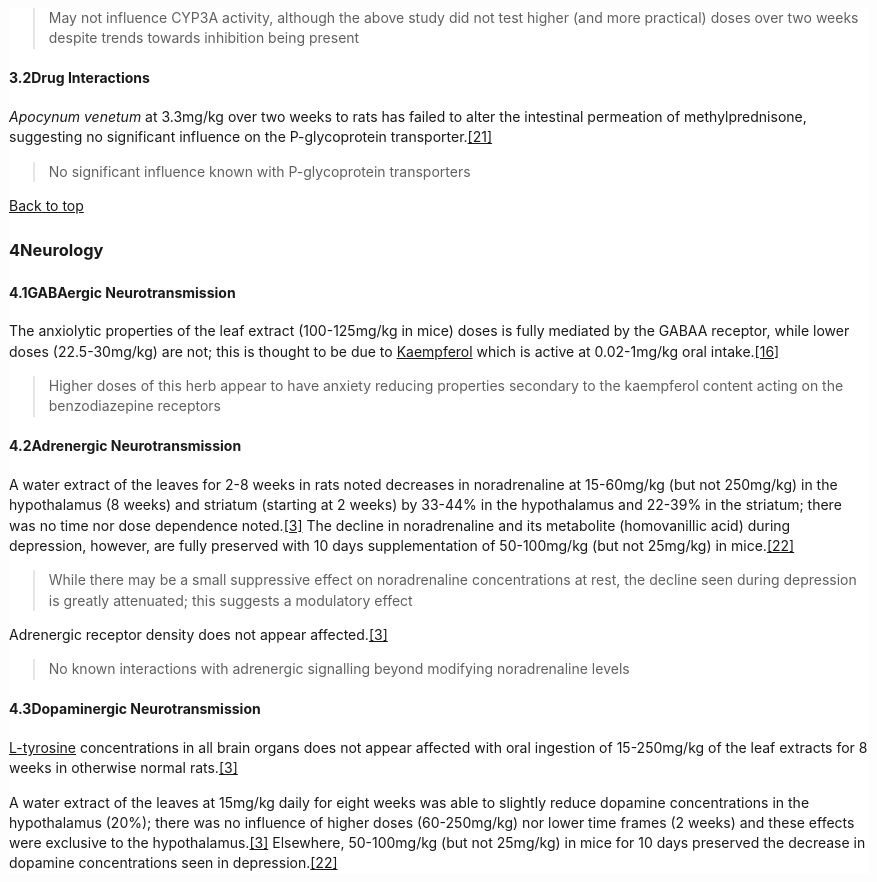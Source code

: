 

> May not influence CYP3A activity, although the above study did not test higher (and more practical) doses over two weeks despite trends towards inhibition being present


#### 3.2Drug Interactions


*Apocynum venetum* at 3.3mg/kg over two weeks to rats has failed to alter the intestinal permeation of methylprednisone, suggesting no significant influence on the P-glycoprotein transporter.[[21]](#ref21)



> No significant influence known with P-glycoprotein transporters


[Back to top](#c-pharmacology)
### 4Neurology

#### 4.1GABAergic Neurotransmission


The anxiolytic properties of the leaf extract (100-125mg/kg in mice) doses is fully mediated by the GABAA receptor, while lower doses (22.5-30mg/kg) are not; this is thought to be due to [Kaempferol](/supplements/kaempferol/) which is active at 0.02-1mg/kg oral intake.[[16]](#ref16)



> Higher doses of this herb appear to have anxiety reducing properties secondary to the kaempferol content acting on the benzodiazepine receptors


#### 4.2Adrenergic Neurotransmission


A water extract of the leaves for 2-8 weeks in rats noted decreases in noradrenaline at 15-60mg/kg (but not 250mg/kg) in the hypothalamus (8 weeks) and striatum (starting at 2 weeks) by 33-44% in the hypothalamus and 22-39% in the striatum; there was no time nor dose dependence noted.[[3]](#ref3) The decline in noradrenaline and its metabolite (homovanillic acid) during depression, however, are fully preserved with 10 days supplementation of 50-100mg/kg (but not 25mg/kg) in mice.[[22]](#ref22)



> While there may be a small suppressive effect on noradrenaline concentrations at rest, the decline seen during depression is greatly attenuated; this suggests a modulatory effect


Adrenergic receptor density does not appear affected.[[3]](#ref3)



> No known interactions with adrenergic signalling beyond modifying noradrenaline levels


#### 4.3Dopaminergic Neurotransmission


[L-tyrosine](/supplements/l-tyrosine/) concentrations in all brain organs does not appear affected with oral ingestion of 15-250mg/kg of the leaf extracts for 8 weeks in otherwise normal rats.[[3]](#ref3)


A water extract of the leaves at 15mg/kg daily for eight weeks was able to slightly reduce dopamine concentrations in the hypothalamus (20%); there was no influence of higher doses (60-250mg/kg) nor lower time frames (2 weeks) and these effects were exclusive to the hypothalamus.[[3]](#ref3) Elsewhere, 50-100mg/kg (but not 25mg/kg) in mice for 10 days preserved the decrease in dopamine concentrations seen in depression.[[22]](#ref22)
